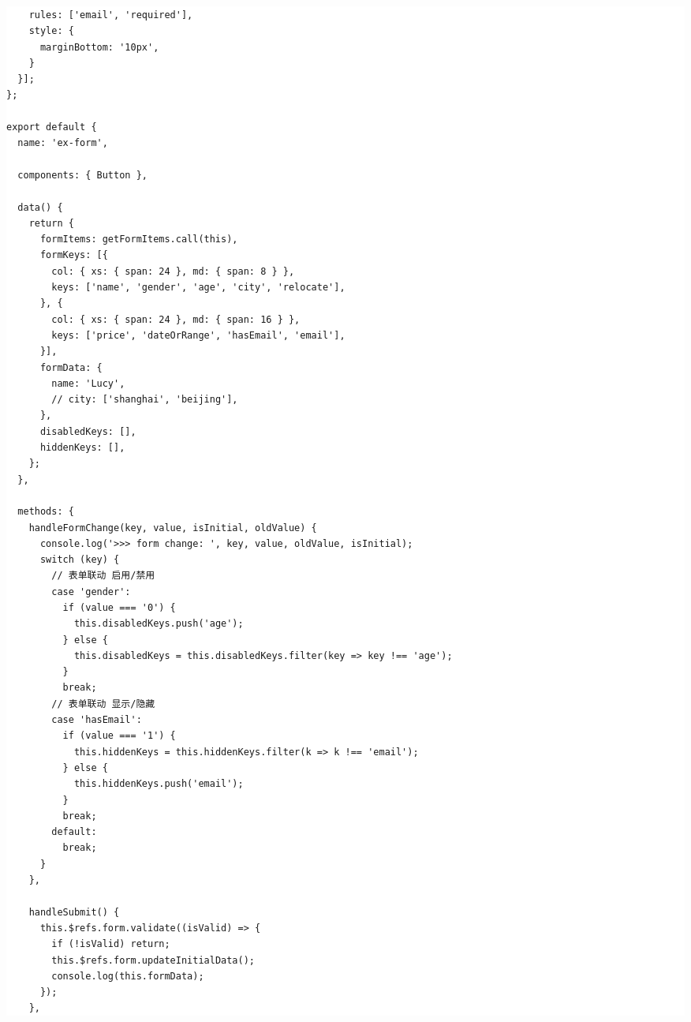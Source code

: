 ```html
    rules: ['email', 'required'],
    style: {
      marginBottom: '10px',
    }
  }];
};

export default {
  name: 'ex-form',

  components: { Button },

  data() {
    return {
      formItems: getFormItems.call(this),
      formKeys: [{
        col: { xs: { span: 24 }, md: { span: 8 } },
        keys: ['name', 'gender', 'age', 'city', 'relocate'],
      }, {
        col: { xs: { span: 24 }, md: { span: 16 } },
        keys: ['price', 'dateOrRange', 'hasEmail', 'email'],
      }],
      formData: {
        name: 'Lucy',
        // city: ['shanghai', 'beijing'],
      },
      disabledKeys: [],
      hiddenKeys: [],
    };
  },

  methods: {
    handleFormChange(key, value, isInitial, oldValue) {
      console.log('>>> form change: ', key, value, oldValue, isInitial);
      switch (key) {
        // 表单联动 启用/禁用
        case 'gender':
          if (value === '0') {
            this.disabledKeys.push('age');
          } else {
            this.disabledKeys = this.disabledKeys.filter(key => key !== 'age');
          }
          break;
        // 表单联动 显示/隐藏
        case 'hasEmail':
          if (value === '1') {
            this.hiddenKeys = this.hiddenKeys.filter(k => k !== 'email');
          } else {
            this.hiddenKeys.push('email');
          }
          break;
        default:
          break;
      }
    },

    handleSubmit() {
      this.$refs.form.validate((isValid) => {
        if (!isValid) return;
        this.$refs.form.updateInitialData();
        console.log(this.formData);
      });
    },
```